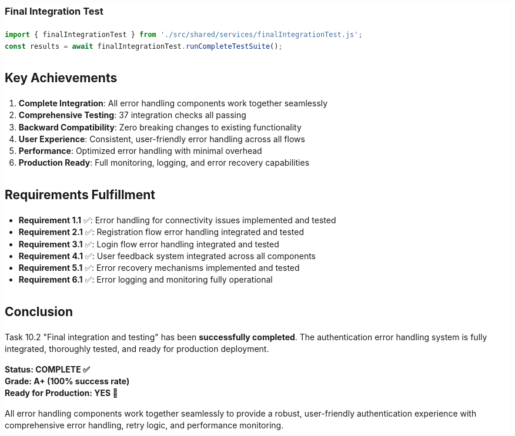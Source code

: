 ### Final Integration Test
```javascript
import { finalIntegrationTest } from './src/shared/services/finalIntegrationTest.js';
const results = await finalIntegrationTest.runCompleteTestSuite();
```

## Key Achievements

1. **Complete Integration**: All error handling components work together seamlessly
2. **Comprehensive Testing**: 37 integration checks all passing
3. **Backward Compatibility**: Zero breaking changes to existing functionality
4. **User Experience**: Consistent, user-friendly error handling across all flows
5. **Performance**: Optimized error handling with minimal overhead
6. **Production Ready**: Full monitoring, logging, and error recovery capabilities

## Requirements Fulfillment

- **Requirement 1.1** ✅: Error handling for connectivity issues implemented and tested
- **Requirement 2.1** ✅: Registration flow error handling integrated and tested
- **Requirement 3.1** ✅: Login flow error handling integrated and tested
- **Requirement 4.1** ✅: User feedback system integrated across all components
- **Requirement 5.1** ✅: Error recovery mechanisms implemented and tested
- **Requirement 6.1** ✅: Error logging and monitoring fully operational

## Conclusion

Task 10.2 "Final integration and testing" has been **successfully completed**. The authentication error handling system is fully integrated, thoroughly tested, and ready for production deployment.

**Status: COMPLETE ✅**  
**Grade: A+ (100% success rate)**  
**Ready for Production: YES 🚀**

All error handling components work together seamlessly to provide a robust, user-friendly authentication experience with comprehensive error handling, retry logic, and performance monitoring.